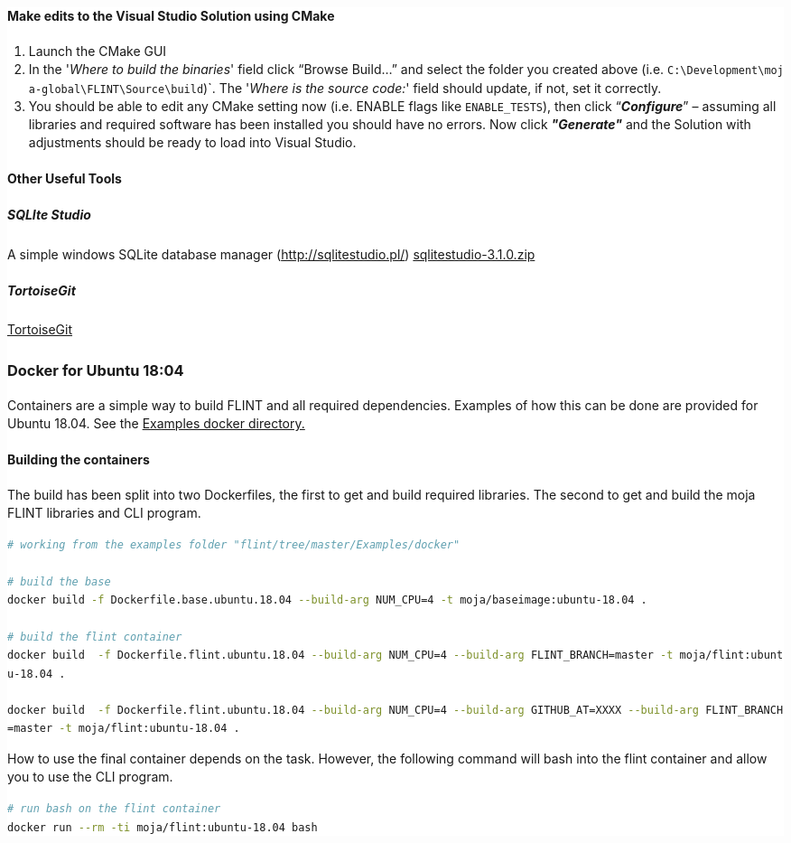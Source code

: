 #### Make edits to the Visual Studio Solution using CMake

1. Launch the CMake GUI
2. In the '_Where to build the binaries_' field click “Browse Build…” and select the folder you created above (i.e. `C:\Development\moja-global\FLINT\Source\build`)`. The '_Where is the source code:_' field should update, if not, set it correctly.
3. You should be able to edit any CMake setting now (i.e. ENABLE flags like `ENABLE_TESTS`), then click “**_Configure_**” – assuming all libraries and required software has been installed you should have no errors. Now click **_"Generate"_** and the Solution with adjustments should be ready to load into Visual Studio.

#### Other Useful Tools

##### SQLIte Studio

A simple windows SQLite database manager (http://sqlitestudio.pl/)
[sqlitestudio-3.1.0.zip](http://sqlitestudio.pl/files/sqlitestudio3/complete/win32/sqlitestudio-3.1.0.zip)

##### TortoiseGit

[TortoiseGit](https://code.google.com/p/tortoisegit/wiki/Download)

### Docker for Ubuntu 18:04

Containers are a simple way to build FLINT and all required dependencies. Examples of how this can be done are provided for Ubuntu 18.04. See the [Examples docker directory.](https://github.com/moja-global/flint/tree/master/Examples/docker)

#### Building the containers

The build has been split into two Dockerfiles, the first to get and build required libraries. The second to get and build the moja FLINT libraries and CLI program.

```bash
# working from the examples folder "flint/tree/master/Examples/docker"

# build the base
docker build -f Dockerfile.base.ubuntu.18.04 --build-arg NUM_CPU=4 -t moja/baseimage:ubuntu-18.04 .

# build the flint container
docker build  -f Dockerfile.flint.ubuntu.18.04 --build-arg NUM_CPU=4 --build-arg FLINT_BRANCH=master -t moja/flint:ubuntu-18.04 .

docker build  -f Dockerfile.flint.ubuntu.18.04 --build-arg NUM_CPU=4 --build-arg GITHUB_AT=XXXX --build-arg FLINT_BRANCH=master -t moja/flint:ubuntu-18.04 .
```

How to use the final container depends on the task. However, the following command will bash into the flint container and allow you to use the CLI program.

```bash
# run bash on the flint container
docker run --rm -ti moja/flint:ubuntu-18.04 bash
```
